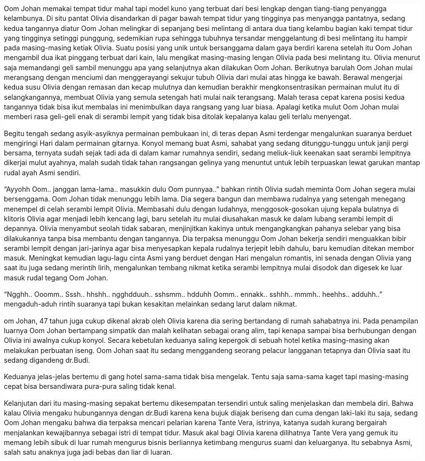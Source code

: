Oom Johan memakai tempat tidur mahal tapi model kuno yang terbuat dari besi lengkap dengan tiang-tiang penyangga kelambunya. Di situ pantat Olivia disandarkan di pagar bawah tempat tidur yang tingginya pas menyangga pantatnya, sedang kedua tangannya diatur Oom Johan melingkar di sepanjang besi melintang di antara dua tiang kelambu bagian kaki tempat tidur yang tingginya setinggi punggung, sedemikian rupa sehingga tubuhnya tersandar menggelantung di besi melintang itu hampir pada masing-masing ketiak Olivia. Suatu posisi yang unik untuk bersanggama dalam gaya berdiri karena setelah itu Oom Johan mengambil dua ikat pinggang terbuat dari kain, lalu mengikat masing-masing lengan Olivia pada besi melintang itu. Olivia menurut saja memandangi geli sambil menunggu apa yang selanjutnya akan dilakukan Oom Johan. Berikutnya barulah Oom Johan mulai merangsang dengan menciumi dan menggerayangi sekujur tubuh Olivia dari mulai atas hingga ke bawah. Berawal mengerjai kedua susu Olivia dengan remasan dan kecap mulutnya dan kemudian berakhir mengkonsentrasikan permainan mulut itu di selangkangannya, membuat Olivia yang semula setengah hati mulai naik terangsang. Malah terasa cepat karena posisi kedua tangannya tidak bisa ikut membalas ini menimbulkan daya rangsang yang luar biasa. Apalagi ketika mulut Oom Johan mulai memberi rasa geli-geli enak di serambi lempit yang tidak bisa ditolak kepalanya kalau geli terlalu menyengat.

Begitu tengah sedang asyik-asyiknya permainan pembukaan ini, di teras depan Asmi terdengar mengalunkan suaranya berduet mengiringi Hari dalam permainan gitarnya. Konyol memang buat Asmi, sahabat yang sedang ditunggu-tunggu untuk janji pergi bersama, ternyata sudah sejak tadi ada di dalam kamar rumahnya sendiri, sedang meliuk-liuk keenakan saat serambi lempitnya dikerjai mulut ayahnya, malah sudah tidak tahan rangsangan gelinya yang menuntut untuk lebih terpuaskan lewat garukan mantap rudal ayah Asmi sendiri.

“Ayyohh Oom.. janggan lama-lama.. masukkin dulu Oom punnyaa..” bahkan rintih Olivia sudah meminta Oom Johan segera mulai bersenggama. Oom Johan tidak menunggu lebih lama. Dia segera bangun dan membawa rudalnya yang setengah menegang menempel di celah serambi lempit Olivia. Membasahi dulu dengan ludahnya, menggosok-gosokan ujung kepala bulatnya di klitoris Olivia agar menjadi lebih kencang lagi, baru setelah itu mulai diusahakan masuk ke dalam lubang serambi lempit di depannya. Olivia menyambut seolah tidak sabaran, menjinjitkan kakinya untuk mengangkangkan pahanya selebar yang bisa dilakukannya tanpa bisa membantu dengan tangannya. Dia terpaksa menunggu Oom Johan bekerja sendiri menguakkan bibir serambi lempit dengan jari-jarinya agar bisa menyesapkan kepala rudalnya terjepit lebih dahulu, baru kemudian ditekan membor masuk. Meningkat kemudian lagu-lagu cinta Asmi yang berduet dengan Hari mengalun romantis, ini senada dengan Olivia yang saat itu juga sedang merintih lirih, mengalunkan tembang nikmat ketika serambi lempitnya mulai disodok dan digesek ke luar masuk rudal tegang Oom Johan.

“Ngghh.. Ooomm.. Sssh.. hhshh.. ngghdduuh.. sshsmm.. hdduhh Oomm.. ennakk.. sshhh.. mmmh.. heehhs.. adduhh..” mengaduh-aduh rintih suaranya tapi bukan kesakitan melainkan sedang larut dalam nikmat.

om Johan, 47 tahun juga cukup dikenal akrab oleh Olivia karena dia sering bertandang di rumah sahabatnya ini. Pada penampilan luarnya Oom Johan bertampang simpatik dan malah kelihatan sebagai orang alim, tapi kenapa sampai bisa berhubungan dengan Olivia ini awalnya cukup konyol. Secara kebetulan keduanya saling kepergok di sebuah hotel ketika masing-masing akan melakukan perbuatan iseng. Oom Johan saat itu sedang menggandeng seorang pelacur langganan tetapnya dan Olivia saat itu sedang digandeng dr.Budi.

Keduanya jelas-jelas bertemu di gang hotel sama-sama tidak bisa mengelak. Tentu saja sama-sama kaget tapi masing-masing cepat bisa bersandiwara pura-pura saling tidak kenal.

Kelanjutan dari itu masing-masing sepakat bertemu dikesempatan tersendiri untuk saling menjelaskan dan membela diri. Bahwa kalau Olivia mengaku hubungannya dengan dr.Budi karena kena bujuk diajak beriseng dan cuma dengan laki-laki itu saja, sedang Oom Johan mengaku bahwa dia terpaksa mencari pelarian karena Tante Vera, istrinya, katanya sudah kurang bergairah menjalankan kewajibannya sebagai istri di tempat tidur. Masuk akal bagi Olivia karena dilihatnya Tante Vera yang gemuk itu memang lebih sibuk di luar rumah mengurus bisnis berliannya ketimbang mengurus suami dan keluarganya. Itu sebabnya Asmi, salah satu anaknya juga jadi bebas dan liar di luaran.
